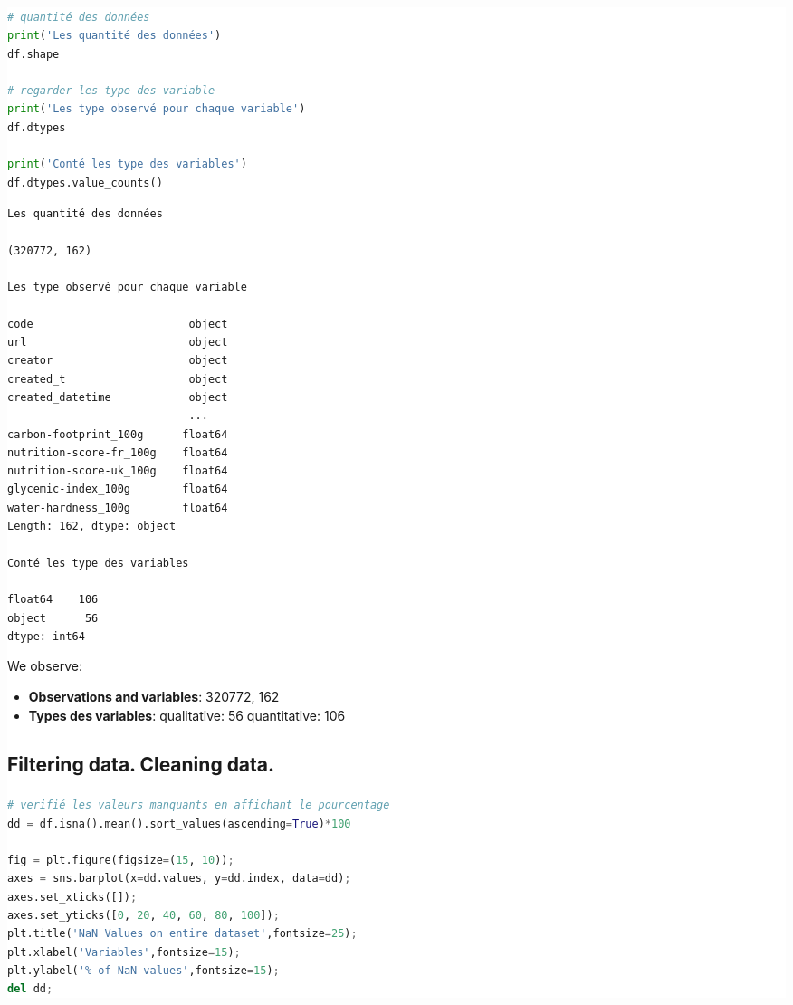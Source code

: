 ```python
# quantité des données
print('Les quantité des données')
df.shape

# regarder les type des variable
print('Les type observé pour chaque variable')
df.dtypes

print('Conté les type des variables')
df.dtypes.value_counts()
```

    Les quantité des données

    (320772, 162)

    Les type observé pour chaque variable
    
    code                        object
    url                         object
    creator                     object
    created_t                   object
    created_datetime            object
                                ...   
    carbon-footprint_100g      float64
    nutrition-score-fr_100g    float64
    nutrition-score-uk_100g    float64
    glycemic-index_100g        float64
    water-hardness_100g        float64
    Length: 162, dtype: object

    Conté les type des variables

    float64    106
    object      56
    dtype: int64

We observe:

- **Observations and variables**: 320772, 162
- **Types des variables**: qualitative: 56 quantitative: 106

## Filtering data. Cleaning data.
```python
# verifié les valeurs manquants en affichant le pourcentage
dd = df.isna().mean().sort_values(ascending=True)*100

fig = plt.figure(figsize=(15, 10));
axes = sns.barplot(x=dd.values, y=dd.index, data=dd);
axes.set_xticks([]);
axes.set_yticks([0, 20, 40, 60, 80, 100]);
plt.title('NaN Values on entire dataset',fontsize=25);
plt.xlabel('Variables',fontsize=15);
plt.ylabel('% of NaN values',fontsize=15);
del dd;
```
